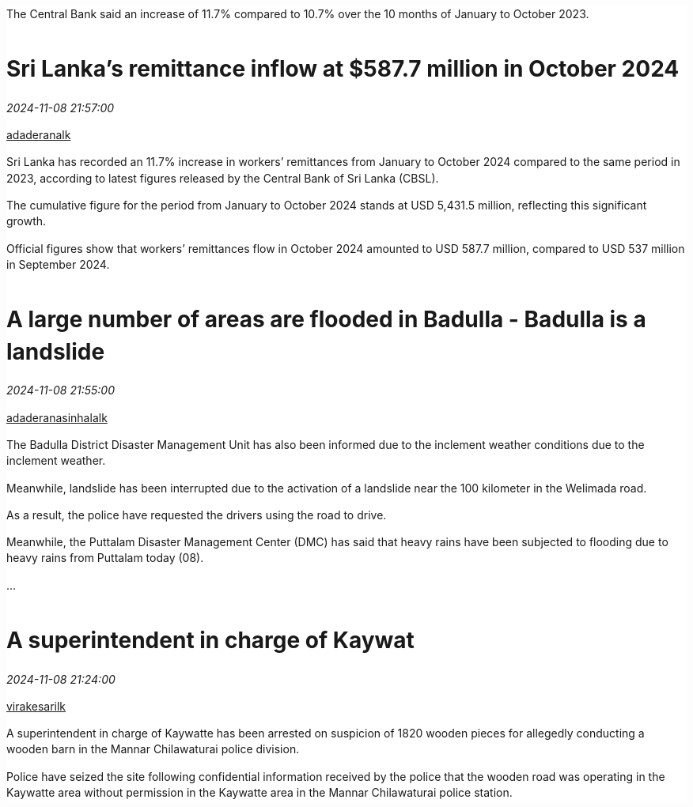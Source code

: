 The Central Bank said an increase of 11.7% compared to 10.7% over the 10 months of January to October 2023.



# Sri Lanka’s remittance inflow at $587.7 million in October 2024

*2024-11-08 21:57:00*

[adaderanalk](https://www.adaderana.lk/news/103266/sri-lankas-remittance-inflow-at-5877-million-in-october-2024)

Sri Lanka has recorded an 11.7% increase in workers’ remittances from January to October 2024 compared to the same period in 2023, according to latest figures released by the Central Bank of Sri Lanka (CBSL).

The cumulative figure for the period from January to October 2024 stands at USD 5,431.5 million, reflecting this significant growth.

Official figures show that workers’ remittances flow in October 2024 amounted to USD 587.7 million, compared to USD 537 million in September 2024.



# A large number of areas are flooded in Badulla - Badulla is a landslide

*2024-11-08 21:55:00*

[adaderanasinhalalk](http://sinhala.adaderana.lk/news/203054)

The Badulla District Disaster Management Unit has also been informed due to the inclement weather conditions due to the inclement weather.

Meanwhile, landslide has been interrupted due to the activation of a landslide near the 100 kilometer in the Welimada road.

As a result, the police have requested the drivers using the road to drive.

Meanwhile, the Puttalam Disaster Management Center (DMC) has said that heavy rains have been subjected to flooding due to heavy rains from Puttalam today (08).

...



# A superintendent in charge of Kaywat

*2024-11-08 21:24:00*

[virakesarilk](https://www.virakesari.lk/article/198232)

A superintendent in charge of Kaywatte has been arrested on suspicion of 1820 wooden pieces for allegedly conducting a wooden barn in the Mannar Chilawaturai police division.

Police have seized the site following confidential information received by the police that the wooden road was operating in the Kaywatte area without permission in the Kaywatte area in the Mannar Chilawaturai police station.
